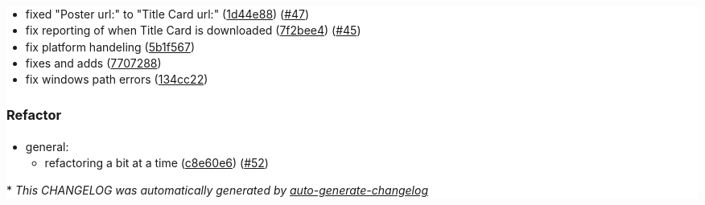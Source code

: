   - fixed "Poster url:" to "Title Card url:" ([1d44e88](https://github.com/fscorrupt/Posterizarr/commit/1d44e88c0d64a7cb232acbef325d89f93eb0dfef)) ([#47](https://github.com/fscorrupt/Posterizarr/pull/47))
  - fix reporting of when Title Card is downloaded ([7f2bee4](https://github.com/fscorrupt/Posterizarr/commit/7f2bee45d02ff774991f7487365953b847e3746e)) ([#45](https://github.com/fscorrupt/Posterizarr/pull/45))
  - fix platform handeling ([5b1f567](https://github.com/fscorrupt/Posterizarr/commit/5b1f56777faf92f886f494aec7e627ce58ca43ac))
  - fixes and adds ([7707288](https://github.com/fscorrupt/Posterizarr/commit/77072881709cbddc1841c1d423380eaf5915d205))
  - fix windows path errors ([134cc22](https://github.com/fscorrupt/Posterizarr/commit/134cc22f49e48a956c3d60f8b9ebb85249e0b0d2))

### Refactor

- general:
  - refactoring a bit at a time ([c8e60e6](https://github.com/fscorrupt/Posterizarr/commit/c8e60e67341dfe7a1bce8fe85e999c7f69dd735a)) ([#52](https://github.com/fscorrupt/Posterizarr/pull/52))

\* *This CHANGELOG was automatically generated by [auto-generate-changelog](https://github.com/BobAnkh/auto-generate-changelog)*
